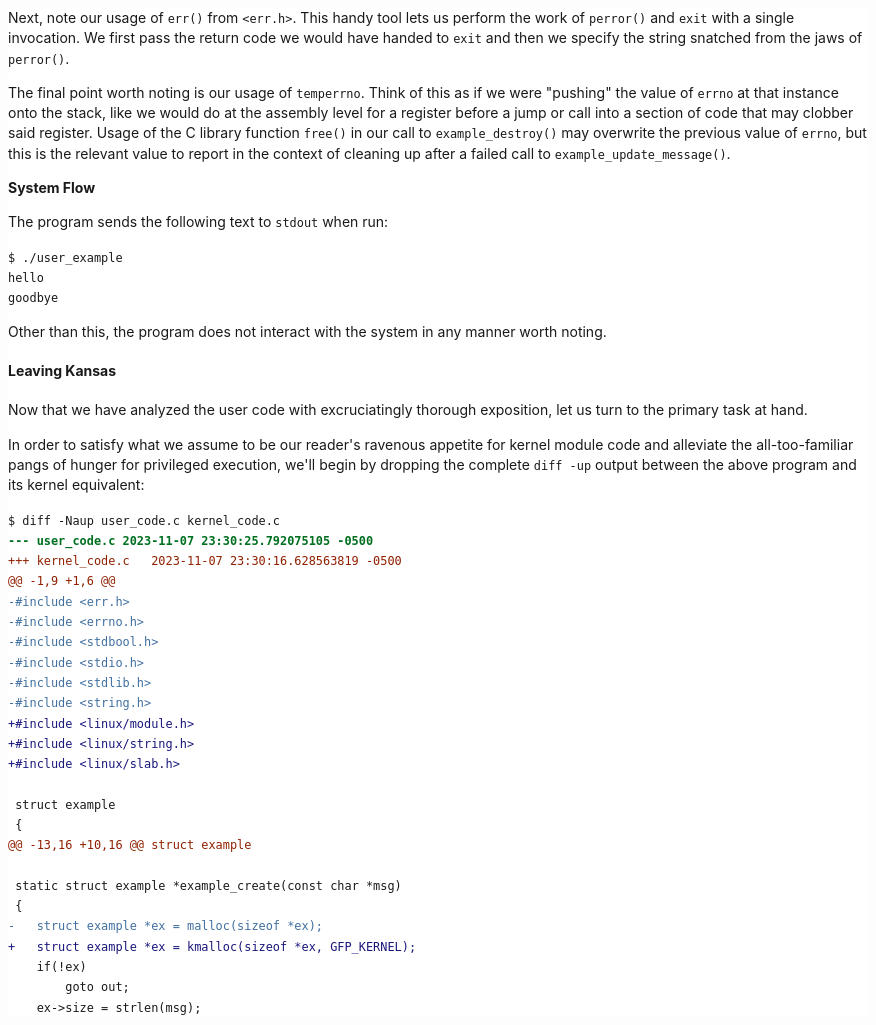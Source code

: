 Next, note our usage of `err()` from `<err.h>`.
This handy tool lets us perform the work of `perror()` and `exit`
with a single invocation.
We first pass the return code we would have handed to `exit`
and then we specify the string snatched from the jaws of `perror()`.

The final point worth noting is our usage of `temperrno`.
Think of this as if we were "pushing" the value of `errno`
at that instance onto the stack,
like we would do at the assembly level for a register
before a jump or call into a section of code that may clobber said register.
Usage of the C library function `free()`
in our call to `example_destroy()` may overwrite the previous value of `errno`,
but this is the relevant value to report in the context
of cleaning up after a failed call to `example_update_message()`.


**System Flow**

The program sends the following text to `stdout` when run:

```
$ ./user_example
hello
goodbye
```

Other than this, the program does not interact with the system
in any manner worth noting.

#### Leaving Kansas

Now that we have analyzed the user code with
excruciatingly thorough exposition,
let us turn to the primary task at hand.

In order to satisfy what we assume to be our reader's
ravenous appetite for kernel module code and alleviate
the all-too-familiar pangs of hunger for privileged execution,
we'll begin by dropping the complete `diff -up` output between
the above program and its kernel equivalent:

```diff
$ diff -Naup user_code.c kernel_code.c
--- user_code.c	2023-11-07 23:30:25.792075105 -0500
+++ kernel_code.c	2023-11-07 23:30:16.628563819 -0500
@@ -1,9 +1,6 @@
-#include <err.h>
-#include <errno.h>
-#include <stdbool.h>
-#include <stdio.h>
-#include <stdlib.h>
-#include <string.h>
+#include <linux/module.h>
+#include <linux/string.h>
+#include <linux/slab.h>
 
 struct example
 {
@@ -13,16 +10,16 @@ struct example
 
 static struct example *example_create(const char *msg)
 {
-	struct example *ex = malloc(sizeof *ex);
+	struct example *ex = kmalloc(sizeof *ex, GFP_KERNEL);
 	if(!ex)
 		goto out;
 	ex->size = strlen(msg);
```